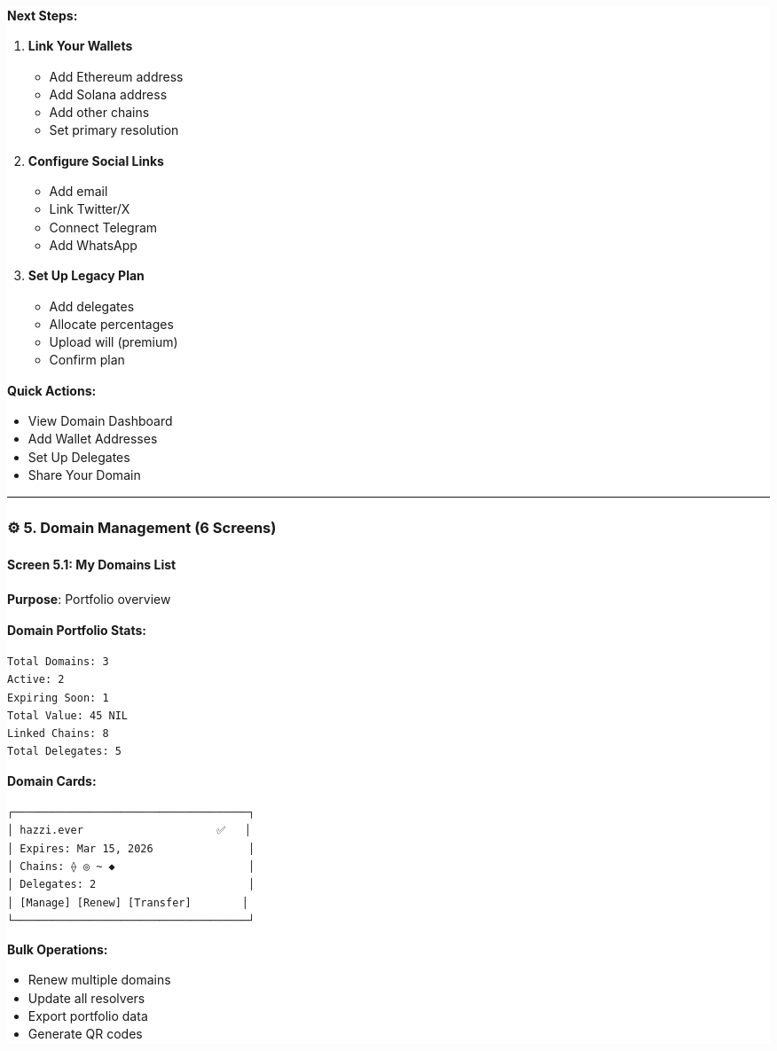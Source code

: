 **Next Steps:**

1. **Link Your Wallets**
   - Add Ethereum address
   - Add Solana address
   - Add other chains
   - Set primary resolution

2. **Configure Social Links**
   - Add email
   - Link Twitter/X
   - Connect Telegram
   - Add WhatsApp

3. **Set Up Legacy Plan**
   - Add delegates
   - Allocate percentages
   - Upload will (premium)
   - Confirm plan

**Quick Actions:**
- View Domain Dashboard
- Add Wallet Addresses
- Set Up Delegates
- Share Your Domain

---

### ⚙️ 5. Domain Management (6 Screens)

#### Screen 5.1: My Domains List
**Purpose**: Portfolio overview

**Domain Portfolio Stats:**
```
Total Domains: 3
Active: 2
Expiring Soon: 1
Total Value: 45 NIL
Linked Chains: 8
Total Delegates: 5
```

**Domain Cards:**
```
┌─────────────────────────────────────┐
│ hazzi.ever                     ✅   │
│ Expires: Mar 15, 2026               │
│ Chains: ⟠ ◎ ~ ◆                     │
│ Delegates: 2                        │
│ [Manage] [Renew] [Transfer]        │
└─────────────────────────────────────┘
```

**Bulk Operations:**
- Renew multiple domains
- Update all resolvers
- Export portfolio data
- Generate QR codes
